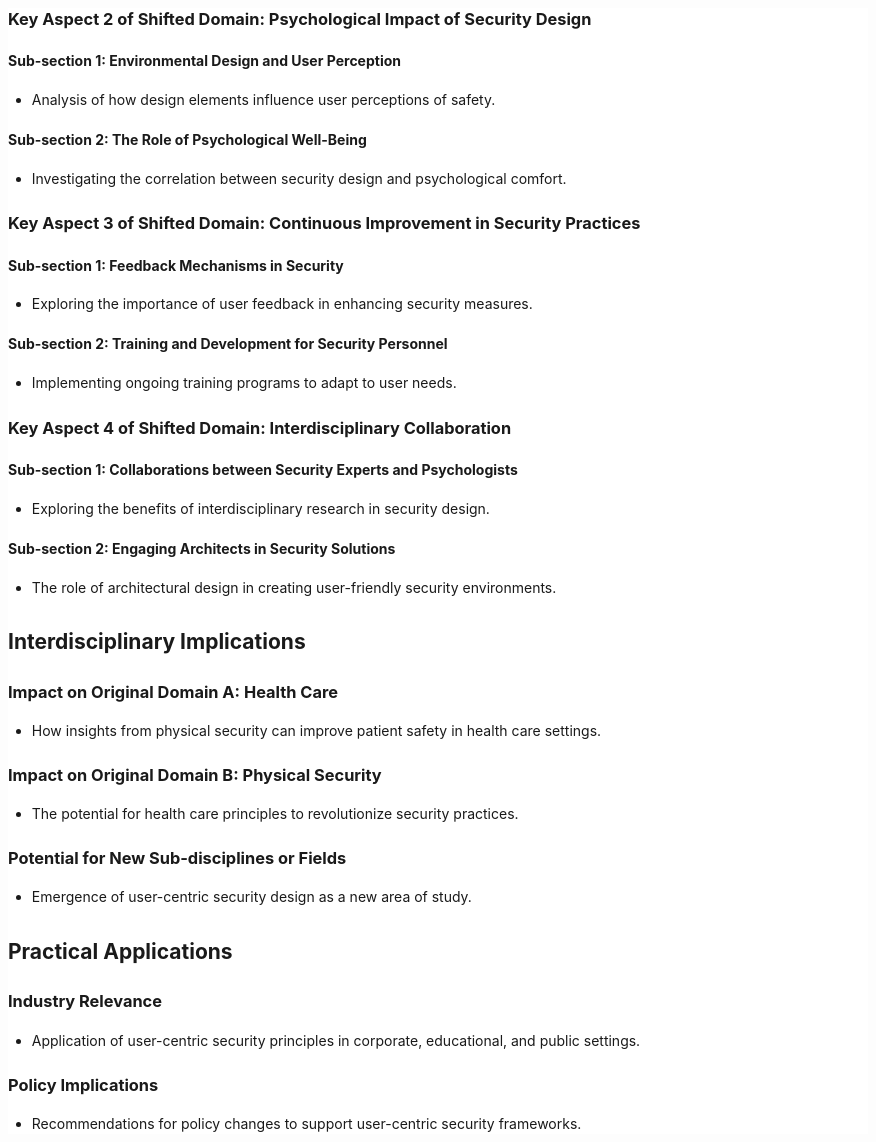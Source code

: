 ### Key Aspect 2 of Shifted Domain: Psychological Impact of Security Design
#### Sub-section 1: Environmental Design and User Perception
- Analysis of how design elements influence user perceptions of safety.

#### Sub-section 2: The Role of Psychological Well-Being
- Investigating the correlation between security design and psychological comfort.

### Key Aspect 3 of Shifted Domain: Continuous Improvement in Security Practices
#### Sub-section 1: Feedback Mechanisms in Security
- Exploring the importance of user feedback in enhancing security measures.

#### Sub-section 2: Training and Development for Security Personnel
- Implementing ongoing training programs to adapt to user needs.

### Key Aspect 4 of Shifted Domain: Interdisciplinary Collaboration
#### Sub-section 1: Collaborations between Security Experts and Psychologists
- Exploring the benefits of interdisciplinary research in security design.

#### Sub-section 2: Engaging Architects in Security Solutions
- The role of architectural design in creating user-friendly security environments.

## Interdisciplinary Implications

### Impact on Original Domain A: Health Care
- How insights from physical security can improve patient safety in health care settings.

### Impact on Original Domain B: Physical Security
- The potential for health care principles to revolutionize security practices.

### Potential for New Sub-disciplines or Fields
- Emergence of user-centric security design as a new area of study.

## Practical Applications

### Industry Relevance
- Application of user-centric security principles in corporate, educational, and public settings.

### Policy Implications
- Recommendations for policy changes to support user-centric security frameworks.
